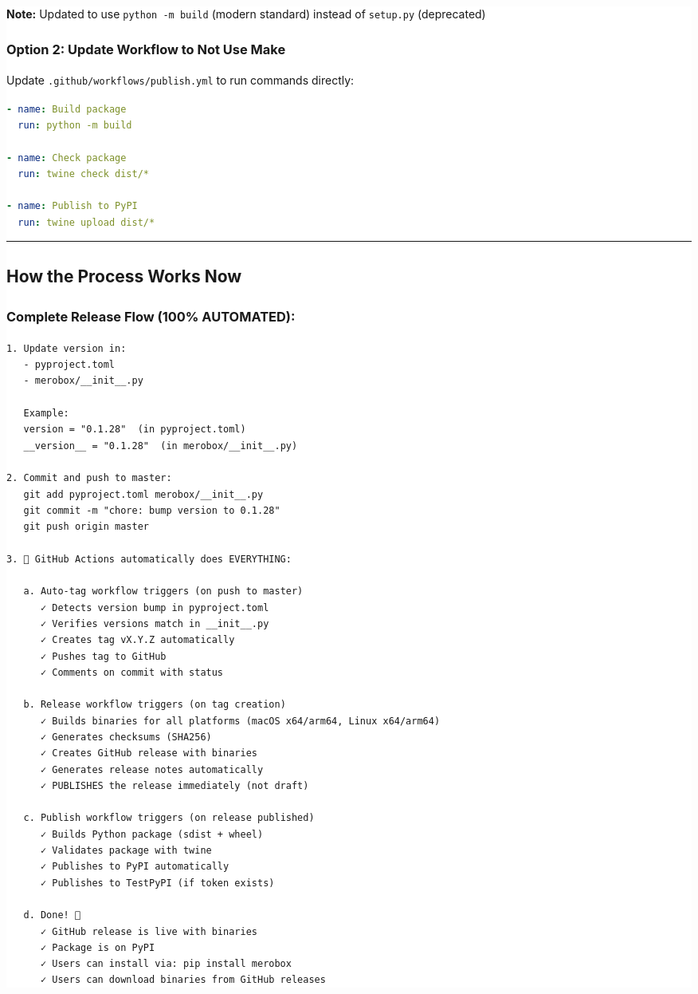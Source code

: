 **Note:** Updated to use `python -m build` (modern standard) instead of `setup.py` (deprecated)

### Option 2: Update Workflow to Not Use Make

Update `.github/workflows/publish.yml` to run commands directly:

```yaml
- name: Build package
  run: python -m build

- name: Check package
  run: twine check dist/*

- name: Publish to PyPI
  run: twine upload dist/*
```

---

## How the Process Works Now

### Complete Release Flow (100% AUTOMATED):

```
1. Update version in:
   - pyproject.toml
   - merobox/__init__.py
   
   Example:
   version = "0.1.28"  (in pyproject.toml)
   __version__ = "0.1.28"  (in merobox/__init__.py)

2. Commit and push to master:
   git add pyproject.toml merobox/__init__.py
   git commit -m "chore: bump version to 0.1.28"
   git push origin master

3. 🎉 GitHub Actions automatically does EVERYTHING:
   
   a. Auto-tag workflow triggers (on push to master)
      ✓ Detects version bump in pyproject.toml
      ✓ Verifies versions match in __init__.py
      ✓ Creates tag vX.Y.Z automatically
      ✓ Pushes tag to GitHub
      ✓ Comments on commit with status
   
   b. Release workflow triggers (on tag creation)
      ✓ Builds binaries for all platforms (macOS x64/arm64, Linux x64/arm64)
      ✓ Generates checksums (SHA256)
      ✓ Creates GitHub release with binaries
      ✓ Generates release notes automatically
      ✓ PUBLISHES the release immediately (not draft)
   
   c. Publish workflow triggers (on release published)
      ✓ Builds Python package (sdist + wheel)
      ✓ Validates package with twine
      ✓ Publishes to PyPI automatically
      ✓ Publishes to TestPyPI (if token exists)
   
   d. Done! 🎊
      ✓ GitHub release is live with binaries
      ✓ Package is on PyPI
      ✓ Users can install via: pip install merobox
      ✓ Users can download binaries from GitHub releases
```